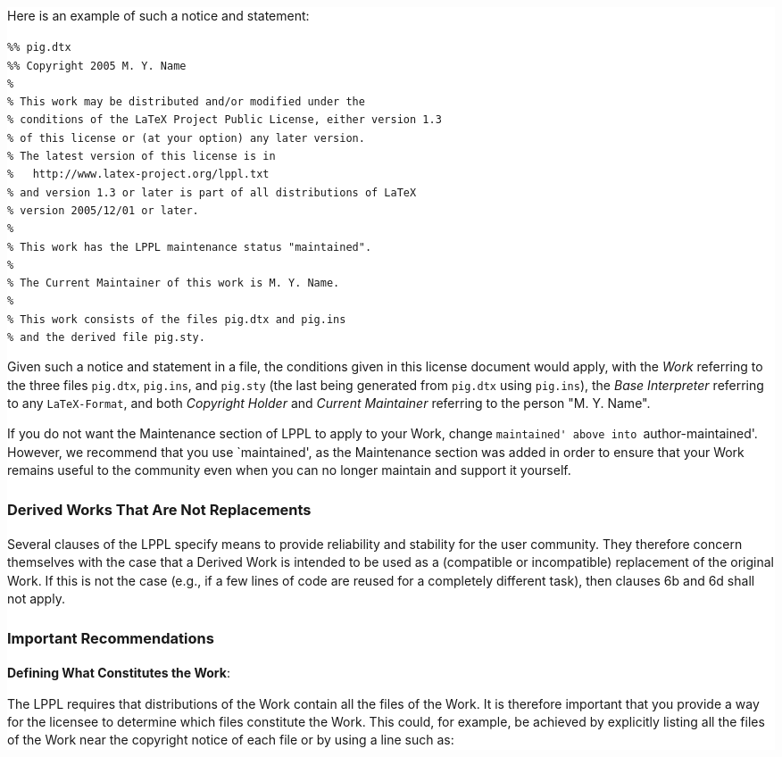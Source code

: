 Here is an example of such a notice and statement:

```
%% pig.dtx
%% Copyright 2005 M. Y. Name
%
% This work may be distributed and/or modified under the
% conditions of the LaTeX Project Public License, either version 1.3
% of this license or (at your option) any later version.
% The latest version of this license is in
%   http://www.latex-project.org/lppl.txt
% and version 1.3 or later is part of all distributions of LaTeX
% version 2005/12/01 or later.
%
% This work has the LPPL maintenance status "maintained".
% 
% The Current Maintainer of this work is M. Y. Name.
%
% This work consists of the files pig.dtx and pig.ins
% and the derived file pig.sty.
```

Given such a notice and statement in a file, the conditions
given in this license document would apply, with the _Work_ referring
to the three files `pig.dtx`, `pig.ins`, and `pig.sty` (the last being
generated from `pig.dtx` using `pig.ins`), the _Base Interpreter_
referring to any `LaTeX-Format`, and both _Copyright Holder_ and
_Current Maintainer_ referring to the person "M. Y. Name".

If you do not want the Maintenance section of LPPL to apply to your
Work, change `maintained' above into `author-maintained'.  
However, we recommend that you use `maintained', as the Maintenance
section was added in order to ensure that your Work remains useful to
the community even when you can no longer maintain and support it
yourself.

### Derived Works That Are Not Replacements

Several clauses of the LPPL specify means to provide reliability and
stability for the user community. They therefore concern themselves
with the case that a Derived Work is intended to be used as a
(compatible or incompatible) replacement of the original Work. If
this is not the case (e.g., if a few lines of code are reused for a
completely different task), then clauses 6b and 6d shall not apply.


### Important Recommendations

**Defining What Constitutes the Work**:

The LPPL requires that distributions of the Work contain all the
files of the Work.  It is therefore important that you provide a
way for the licensee to determine which files constitute the Work.
This could, for example, be achieved by explicitly listing all the
files of the Work near the copyright notice of each file or by
using a line such as:
